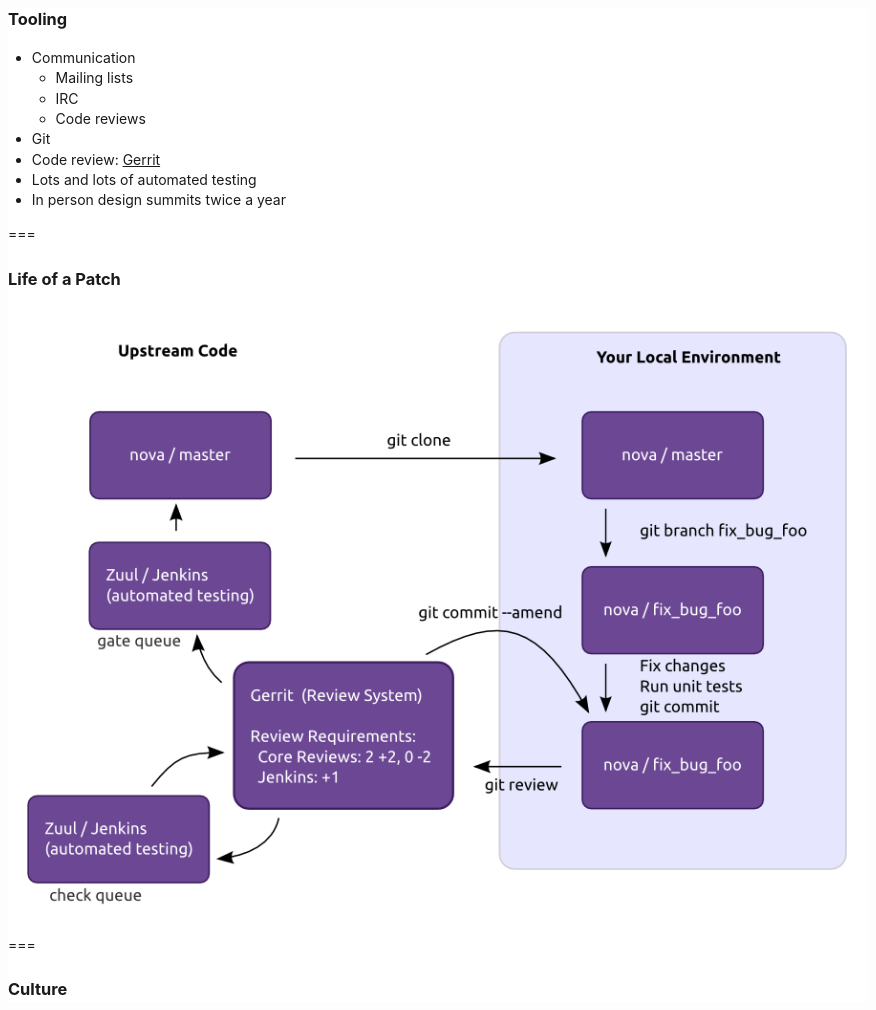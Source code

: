 ### Tooling

* Communication
    * Mailing lists
    * IRC
    * Code reviews
* Git
* Code review: [Gerrit](review.openstack.org)
* Lots and lots of automated testing
* In person design summits twice a year

===

### Life of a Patch

<img  src="images/openstack-code-review.png">

===


### Culture
